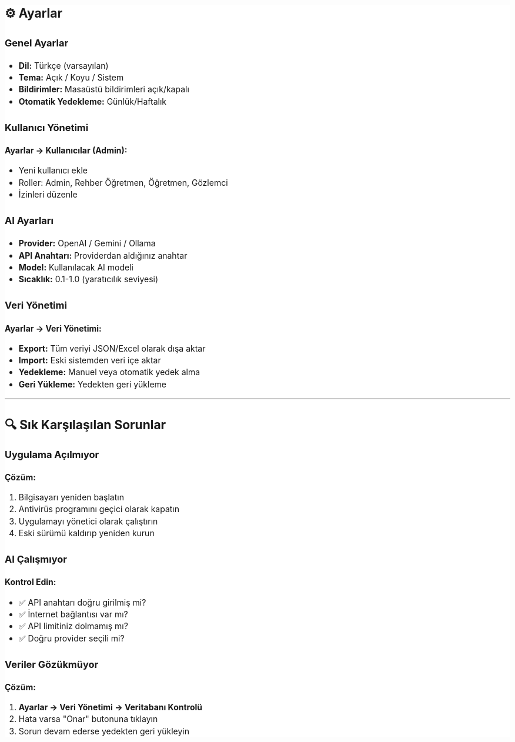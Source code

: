 ## ⚙️ Ayarlar

### Genel Ayarlar
- **Dil:** Türkçe (varsayılan)
- **Tema:** Açık / Koyu / Sistem
- **Bildirimler:** Masaüstü bildirimleri açık/kapalı
- **Otomatik Yedekleme:** Günlük/Haftalık

### Kullanıcı Yönetimi
**Ayarlar → Kullanıcılar (Admin):**
- Yeni kullanıcı ekle
- Roller: Admin, Rehber Öğretmen, Öğretmen, Gözlemci
- İzinleri düzenle

### AI Ayarları
- **Provider:** OpenAI / Gemini / Ollama
- **API Anahtarı:** Providerdan aldığınız anahtar
- **Model:** Kullanılacak AI modeli
- **Sıcaklık:** 0.1-1.0 (yaratıcılık seviyesi)

### Veri Yönetimi
**Ayarlar → Veri Yönetimi:**
- **Export:** Tüm veriyi JSON/Excel olarak dışa aktar
- **Import:** Eski sistemden veri içe aktar
- **Yedekleme:** Manuel veya otomatik yedek alma
- **Geri Yükleme:** Yedekten geri yükleme

---

## 🔍 Sık Karşılaşılan Sorunlar

### Uygulama Açılmıyor
**Çözüm:**
1. Bilgisayarı yeniden başlatın
2. Antivirüs programını geçici olarak kapatın
3. Uygulamayı yönetici olarak çalıştırın
4. Eski sürümü kaldırıp yeniden kurun

### AI Çalışmıyor
**Kontrol Edin:**
- ✅ API anahtarı doğru girilmiş mi?
- ✅ İnternet bağlantısı var mı?
- ✅ API limitiniz dolmamış mı?
- ✅ Doğru provider seçili mi?

### Veriler Gözükmüyor
**Çözüm:**
1. **Ayarlar → Veri Yönetimi → Veritabanı Kontrolü**
2. Hata varsa "Onar" butonuna tıklayın
3. Sorun devam ederse yedekten geri yükleyin
